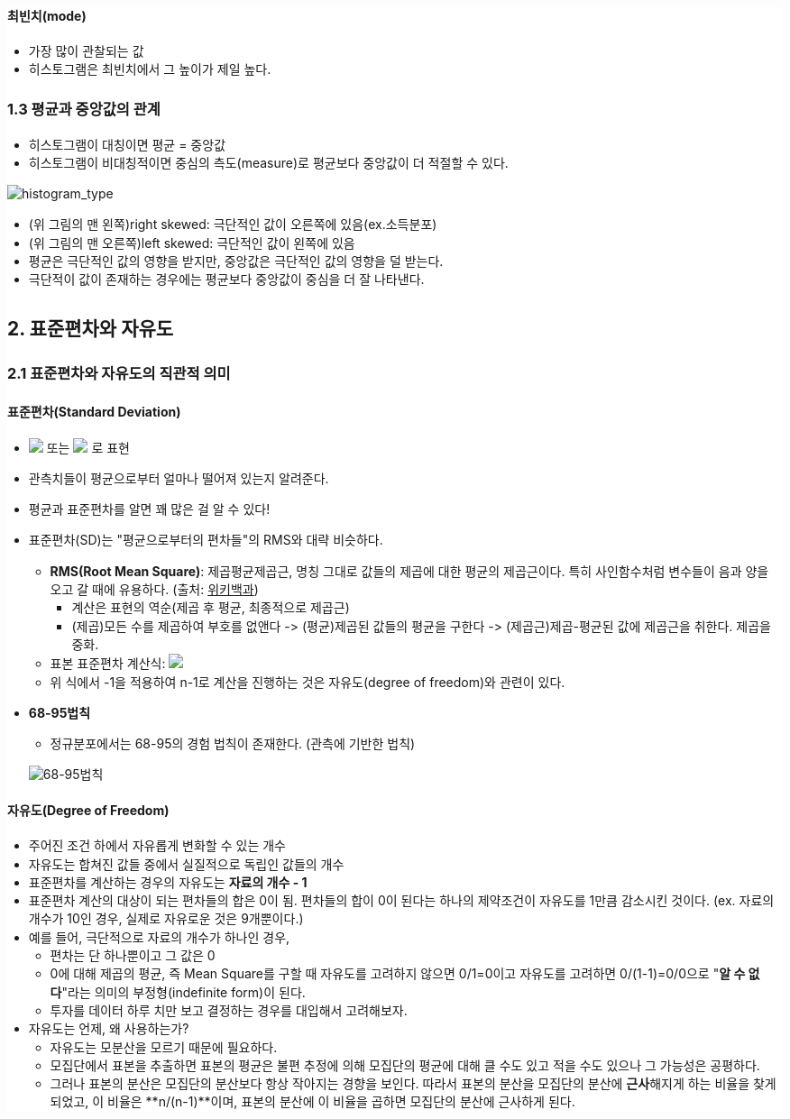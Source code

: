     

#### 최빈치(mode)

- 가장 많이 관찰되는 값
- 히스토그램은 최빈치에서 그 높이가 제일 높다.



### 1.3 평균과 중앙값의 관계

- 히스토그램이 대칭이면 평균 = 중앙값
- 히스토그램이 비대칭적이면 중심의 측도(measure)로 평균보다 중앙값이 더 적절할 수 있다.

![histogram_type](https://bokyeong-kim.github.io/assets/img/histogram.png)

- (위 그림의 맨 왼쪽)right skewed: 극단적인 값이 오른쪽에 있음(ex.소득분포)
- (위 그림의 맨 오른쪽)left skewed: 극단적인 값이 왼쪽에 있음
- 평균은 극단적인 값의 영향을 받지만, 중앙값은 극단적인 값의 영향을 덜 받는다.
- 극단적이 값이 존재하는 경우에는 평균보다 중앙값이 중심을 더 잘 나타낸다.



## 2. 표준편차와 자유도

### 2.1 표준편차와 자유도의 직관적 의미

#### 표준편차(Standard Deviation)

- <img src="https://render.githubusercontent.com/render/math?math={S_y}"> 또는 <img src="https://render.githubusercontent.com/render/math?math={SD_y}"> 로 표현

- 관측치들이 평균으로부터 얼마나 떨어져 있는지 알려준다.

- 평균과 표준편차를 알면 꽤 많은 걸 알 수 있다!

- 표준편차(SD)는 "평균으로부터의 편차들"의 RMS와 대략 비슷하다.

  - **RMS(Root Mean Square)**: 제곱평균제곱근, 명칭 그대로 값들의 제곱에 대한 평균의 제곱근이다. 특히 사인함수처럼 변수들이 음과 양을 오고 갈 때에 유용하다. (출처: [위키백과](https://ko.wikipedia.org/wiki/%EC%A0%9C%EA%B3%B1%ED%8F%89%EA%B7%A0%EC%A0%9C%EA%B3%B1%EA%B7%BC))
    - 계산은 표현의 역순(제곱 후 평균, 최종적으로 제곱근)
    - (제곱)모든 수를 제곱하여 부호를 없앤다 -> (평균)제곱된 값들의 평균을 구한다 -> (제곱근)제곱-평균된 값에 제곱근을 취한다. 제곱을 중화.
  - 표본 표준편차 계산식: <img src="https://render.githubusercontent.com/render/math?math={S = \sqrt{\frac{1}{n-1} \sum_{i=1}^n(X_i - \overline X)^2}}">
  - 위 식에서 -1을 적용하여 n-1로 계산을 진행하는 것은 자유도(degree of freedom)와 관련이 있다.

- **68-95법칙**

  - 정규분포에서는 68-95의 경험 법칙이 존재한다. (관측에 기반한 법칙)

  ![68-95법칙](https://bokyeong-kim.github.io/assets/img/rule_6895.png)

#### 자유도(Degree of Freedom)

- 주어진 조건 하에서 자유롭게 변화할 수 있는 개수
- 자유도는 합쳐진 값들 중에서 실질적으로 독립인 값들의 개수
- 표준편차를 계산하는 경우의 자유도는 **자료의 개수 - 1**
- 표준편차 계산의 대상이 되는 편차들의 합은 0이 됨. 편차들의 합이 0이 된다는 하나의 제약조건이 자유도를 1만큼 감소시킨 것이다. (ex. 자료의 개수가 10인 경우, 실제로 자유로운 것은 9개뿐이다.)
- 예를 들어, 극단적으로 자료의 개수가 하나인 경우,
  - 편차는 단 하나뿐이고 그 값은 0
  - 0에 대해 제곱의 평균, 즉 Mean Square를 구할 때 자유도를 고려하지 않으면 0/1=0이고 자유도를 고려하면 0/(1-1)=0/0으로 "**알 수 없다**"라는 의미의 부정형(indefinite form)이 된다.
  - 투자를 데이터 하루 치만 보고 결정하는 경우를 대입해서 고려해보자.
- 자유도는 언제, 왜 사용하는가?
  - 자유도는 모분산을 모르기 때문에 필요하다.
  - 모집단에서 표본을 추출하면 표본의 평균은 불편 추정에 의해 모집단의 평균에 대해 클 수도 있고 적을 수도 있으나 그 가능성은 공평하다.
  - 그러나 표본의 분산은 모집단의 분산보다 항상 작아지는 경향을 보인다. 따라서 표본의 분산을 모집단의 분산에 **근사**해지게 하는 비율을 찾게 되었고, 이 비율은 **n/(n-1)**이며, 표본의 분산에 이 비율을 곱하면 모집단의 분산에 근사하게 된다.
